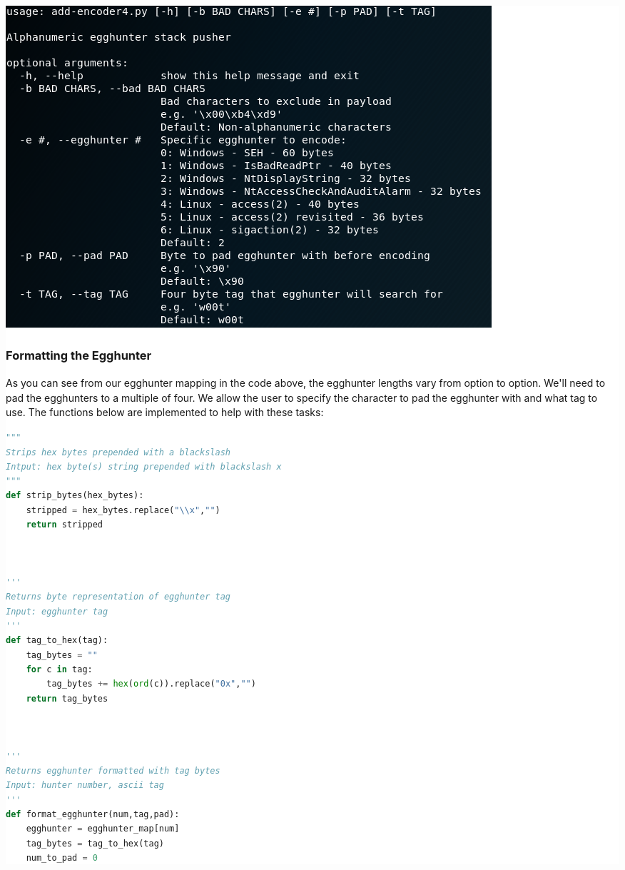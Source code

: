 <img src="/assets/images/posts/alphanumeric-encoder-part-3/01.png" alt="pe-header-format" class="center">

### Formatting the Egghunter

As you can see from our egghunter mapping in the code above, the egghunter lengths vary from option to option. We'll need to pad the egghunters to a multiple of four. We allow the user to specify the character to pad the egghunter with and what tag to use. The functions below are implemented to help with these tasks:

```py
"""
Strips hex bytes prepended with a blackslash
Intput: hex byte(s) string prepended with blackslash x
"""
def strip_bytes(hex_bytes):
    stripped = hex_bytes.replace("\\x","")
    return stripped



'''
Returns byte representation of egghunter tag
Input: egghunter tag
'''
def tag_to_hex(tag):
    tag_bytes = ""
    for c in tag:
        tag_bytes += hex(ord(c)).replace("0x","")
    return tag_bytes



'''
Returns egghunter formatted with tag bytes
Input: hunter number, ascii tag
'''
def format_egghunter(num,tag,pad):
    egghunter = egghunter_map[num]
    tag_bytes = tag_to_hex(tag)
    num_to_pad = 0

```